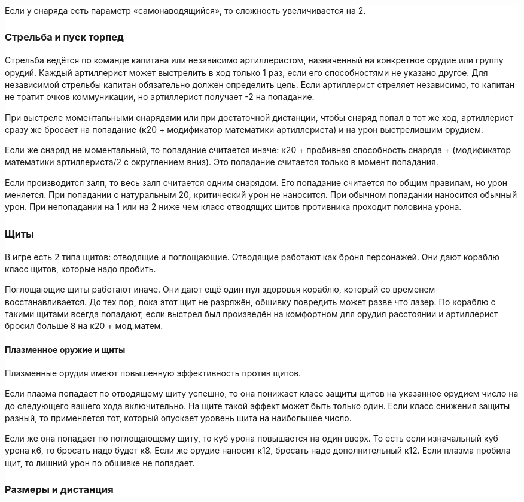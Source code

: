 Если у снаряда есть параметр «самонаводящийся», то сложность
увеличивается на 2.

### <span id="anchor-19"></span>Стрельба и пуск торпед

Стрельба ведётся по команде капитана или независимо артиллеристом,
назначенный на конкретное орудие или группу орудий. Каждый артиллерист
может выстрелить в ход только 1 раз, если его способностями не указано
другое. Для независимой стрельбы капитан обязательно должен определить
цель. Если артиллерист стреляет независимо, то капитан не тратит очков
коммуникации, но артиллерист получает -2 на попадание.

При выстреле моментальными снарядами или при достаточной дистанции,
чтобы снаряд попал в тот же ход, артиллерист сразу же бросает на
попадание (к20 + модификатор математики артиллериста) и на урон
выстрелившим орудием.

Если же снаряд не моментальный, то попадание считается иначе: к20 +
пробивная способность снаряда + (модификатор математики артиллериста/2 с
округлением вниз). Это попадание считается только в момент попадания.

Если производится залп, то весь залп считается одним снарядом. Его
попадание считается по общим правилам, но урон меняется. При попадании с
натуральным 20, критический урон не наносится. При обычном попадании
наносится обычный урон. При непопадании на 1 или на 2 ниже чем класс
отводящих щитов противника проходит половина урона.

### <span id="anchor-20"></span>Щиты

В игре есть 2 типа щитов: отводящие и поглощающие. Отводящие работают
как броня персонажей. Они дают кораблю класс щитов, которые надо
пробить.

Поглощающие щиты работают иначе. Они дают ещё один пул здоровья кораблю,
который со временем восстанавливается. До тех пор, пока этот щит не
разряжён, обшивку повредить может разве что лазер. По кораблю с такими
щитами всегда попадают, если выстрел был произведён на комфортном для
орудия расстоянии и артиллерист бросил больше 8 на к20 + мод.матем.

#### <span id="anchor-21"></span>Плазменное оружие и щиты

Плазменные орудия имеют повышенную эффективность против щитов.

Если плазма попадает по отводящему щиту успешно, то она понижает класс
защиты щитов на указанное орудием число на до следующего вашего хода
включительно. На щите такой эффект может быть только один. Если класс
снижения защиты разный, то применяется тот, который опускает уровень
щита на наибольшее число.

Если же она попадает по поглощающему щиту, то куб урона повышается на
один вверх. То есть если изначальный куб урона к6, то бросать надо будет
к8. Если же орудие наносит к12, бросать надо дополнительный к12. Если
плазма пробила щит, то лишний урон по обшивке не попадает.

### <span id="anchor-22"></span>Размеры и дистанция
